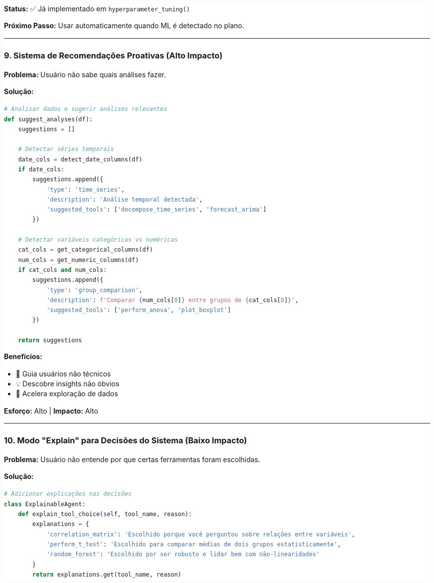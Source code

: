 **Status:** ✅ Já implementado em `hyperparameter_tuning()`

**Próximo Passo:** Usar automaticamente quando ML é detectado no plano.

---

### 9. **Sistema de Recomendações Proativas** (Alto Impacto)

**Problema:** Usuário não sabe quais análises fazer.

**Solução:**
```python
# Analisar dados e sugerir análises relevantes
def suggest_analyses(df):
    suggestions = []
    
    # Detectar séries temporais
    date_cols = detect_date_columns(df)
    if date_cols:
        suggestions.append({
            'type': 'time_series',
            'description': 'Análise temporal detectada',
            'suggested_tools': ['decompose_time_series', 'forecast_arima']
        })
    
    # Detectar variáveis categóricas vs numéricas
    cat_cols = get_categorical_columns(df)
    num_cols = get_numeric_columns(df)
    if cat_cols and num_cols:
        suggestions.append({
            'type': 'group_comparison',
            'description': f'Comparar {num_cols[0]} entre grupos de {cat_cols[0]}',
            'suggested_tools': ['perform_anova', 'plot_boxplot']
        })
    
    return suggestions
```

**Benefícios:**
- 🎯 Guia usuários não técnicos
- 💡 Descobre insights não óbvios
- 🚀 Acelera exploração de dados

**Esforço:** Alto | **Impacto:** Alto

---

### 10. **Modo "Explain" para Decisões do Sistema** (Baixo Impacto)

**Problema:** Usuário não entende por que certas ferramentas foram escolhidas.

**Solução:**
```python
# Adicionar explicações nas decisões
class ExplainableAgent:
    def explain_tool_choice(self, tool_name, reason):
        explanations = {
            'correlation_matrix': 'Escolhido porque você perguntou sobre relações entre variáveis',
            'perform_t_test': 'Escolhido para comparar médias de dois grupos estatisticamente',
            'random_forest': 'Escolhido por ser robusto e lidar bem com não-linearidades'
        }
        return explanations.get(tool_name, reason)
```
